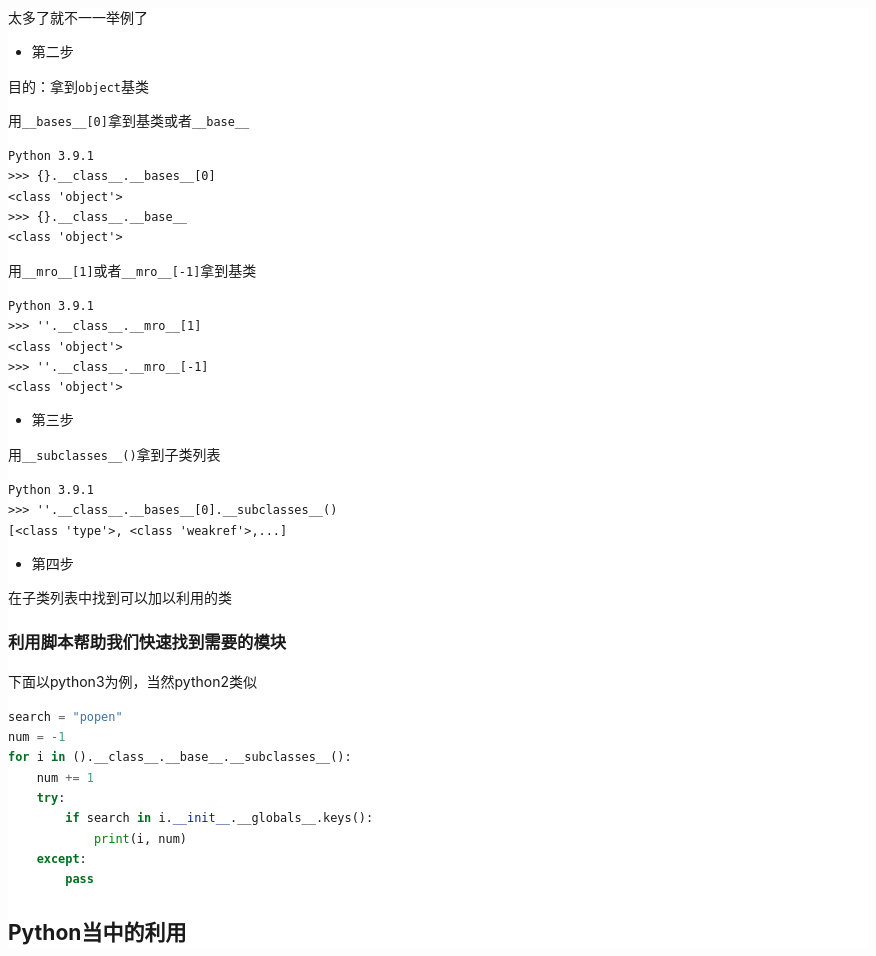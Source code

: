 太多了就不一一举例了

- 第二步

目的：拿到`object`基类

用`__bases__[0]`拿到基类或者`__base__`

```
Python 3.9.1
>>> {}.__class__.__bases__[0]
<class 'object'>
>>> {}.__class__.__base__
<class 'object'>
```

用`__mro__[1]`或者`__mro__[-1]`拿到基类

```
Python 3.9.1
>>> ''.__class__.__mro__[1]
<class 'object'>
>>> ''.__class__.__mro__[-1]
<class 'object'>
```

- 第三步

用`__subclasses__()`拿到子类列表

```
Python 3.9.1
>>> ''.__class__.__bases__[0].__subclasses__()
[<class 'type'>, <class 'weakref'>,...]
```

- 第四步

在子类列表中找到可以加以利用的类

### 利用脚本帮助我们快速找到需要的模块

下面以python3为例，当然python2类似

```python
search = "popen"
num = -1
for i in ().__class__.__base__.__subclasses__():
	num += 1
	try:
		if search in i.__init__.__globals__.keys():
			print(i, num)
	except:
		pass
```

## Python当中的利用
